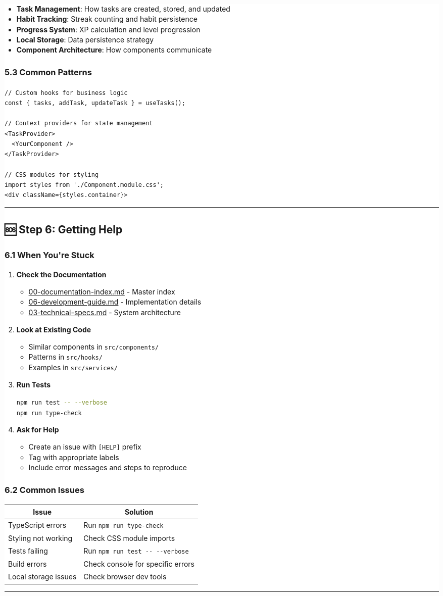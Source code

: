 - **Task Management**: How tasks are created, stored, and updated
- **Habit Tracking**: Streak counting and habit persistence
- **Progress System**: XP calculation and level progression
- **Local Storage**: Data persistence strategy
- **Component Architecture**: How components communicate

### **5.3 Common Patterns**

```tsx
// Custom hooks for business logic
const { tasks, addTask, updateTask } = useTasks();

// Context providers for state management
<TaskProvider>
  <YourComponent />
</TaskProvider>

// CSS modules for styling
import styles from './Component.module.css';
<div className={styles.container}>
```

---

## 🆘 **Step 6: Getting Help**

### **6.1 When You're Stuck**

1. **Check the Documentation**
   - [00-documentation-index.md](00-documentation-index.md) - Master index
   - [06-development-guide.md](06-development-guide.md) - Implementation details
   - [03-technical-specs.md](03-technical-specs.md) - System architecture

2. **Look at Existing Code**
   - Similar components in `src/components/`
   - Patterns in `src/hooks/`
   - Examples in `src/services/`

3. **Run Tests**
   ```bash
   npm run test -- --verbose
   npm run type-check
   ```

4. **Ask for Help**
   - Create an issue with `[HELP]` prefix
   - Tag with appropriate labels
   - Include error messages and steps to reproduce

### **6.2 Common Issues**

| Issue | Solution |
|-------|----------|
| TypeScript errors | Run `npm run type-check` |
| Styling not working | Check CSS module imports |
| Tests failing | Run `npm run test -- --verbose` |
| Build errors | Check console for specific errors |
| Local storage issues | Check browser dev tools |

---